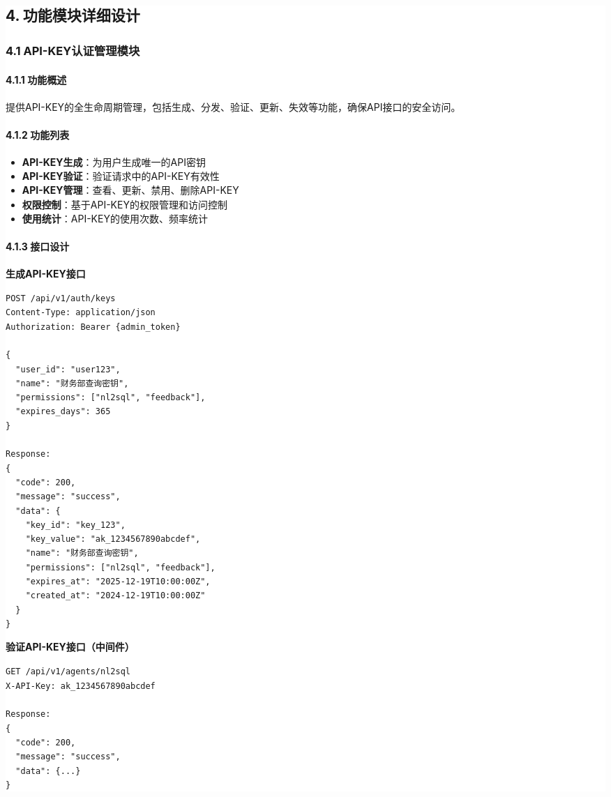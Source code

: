 ## 4. 功能模块详细设计
### 4.1 API-KEY认证管理模块
#### 4.1.1 功能概述
提供API-KEY的全生命周期管理，包括生成、分发、验证、更新、失效等功能，确保API接口的安全访问。

#### 4.1.2 功能列表
- **API-KEY生成**：为用户生成唯一的API密钥
- **API-KEY验证**：验证请求中的API-KEY有效性
- **API-KEY管理**：查看、更新、禁用、删除API-KEY
- **权限控制**：基于API-KEY的权限管理和访问控制
- **使用统计**：API-KEY的使用次数、频率统计

#### 4.1.3 接口设计
**生成API-KEY接口**
```http
POST /api/v1/auth/keys
Content-Type: application/json
Authorization: Bearer {admin_token}

{
  "user_id": "user123",
  "name": "财务部查询密钥",
  "permissions": ["nl2sql", "feedback"],
  "expires_days": 365
}

Response:
{
  "code": 200,
  "message": "success",
  "data": {
    "key_id": "key_123",
    "key_value": "ak_1234567890abcdef",
    "name": "财务部查询密钥",
    "permissions": ["nl2sql", "feedback"],
    "expires_at": "2025-12-19T10:00:00Z",
    "created_at": "2024-12-19T10:00:00Z"
  }
}
```

**验证API-KEY接口（中间件）**
```http
GET /api/v1/agents/nl2sql
X-API-Key: ak_1234567890abcdef

Response:
{
  "code": 200,
  "message": "success",
  "data": {...}
}
```
